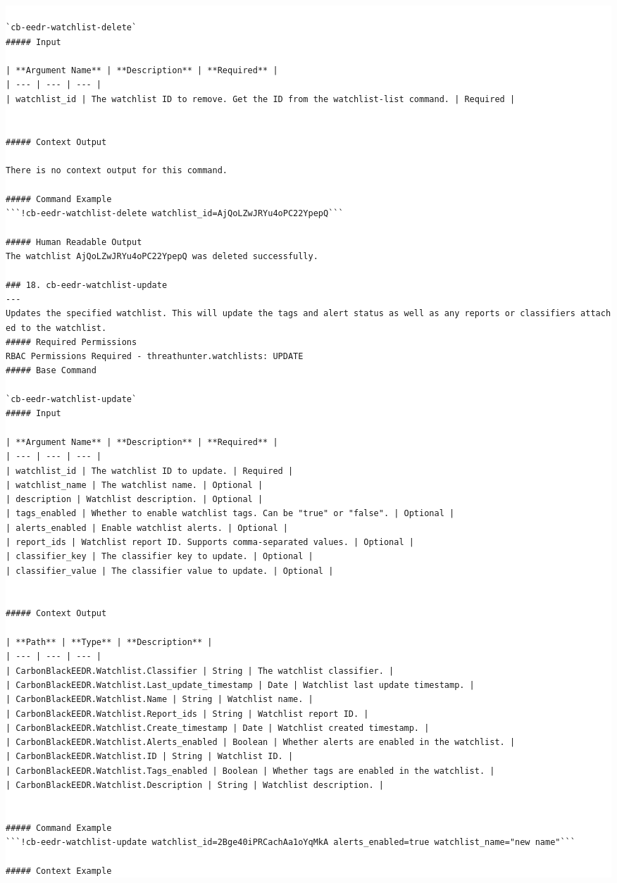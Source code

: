 ```

`cb-eedr-watchlist-delete`
##### Input

| **Argument Name** | **Description** | **Required** |
| --- | --- | --- |
| watchlist_id | The watchlist ID to remove. Get the ID from the watchlist-list command. | Required | 


##### Context Output

There is no context output for this command.

##### Command Example
```!cb-eedr-watchlist-delete watchlist_id=AjQoLZwJRYu4oPC22YpepQ```

##### Human Readable Output
The watchlist AjQoLZwJRYu4oPC22YpepQ was deleted successfully.

### 18. cb-eedr-watchlist-update
---
Updates the specified watchlist. This will update the tags and alert status as well as any reports or classifiers attached to the watchlist.
##### Required Permissions
RBAC Permissions Required - threathunter.watchlists: UPDATE
##### Base Command

`cb-eedr-watchlist-update`
##### Input

| **Argument Name** | **Description** | **Required** |
| --- | --- | --- |
| watchlist_id | The watchlist ID to update. | Required | 
| watchlist_name | The watchlist name. | Optional | 
| description | Watchlist description. | Optional | 
| tags_enabled | Whether to enable watchlist tags. Can be "true" or "false". | Optional | 
| alerts_enabled | Enable watchlist alerts. | Optional | 
| report_ids | Watchlist report ID. Supports comma-separated values. | Optional | 
| classifier_key | The classifier key to update. | Optional | 
| classifier_value | The classifier value to update. | Optional | 


##### Context Output

| **Path** | **Type** | **Description** |
| --- | --- | --- |
| CarbonBlackEEDR.Watchlist.Classifier | String | The watchlist classifier. | 
| CarbonBlackEEDR.Watchlist.Last_update_timestamp | Date | Watchlist last update timestamp. | 
| CarbonBlackEEDR.Watchlist.Name | String | Watchlist name. | 
| CarbonBlackEEDR.Watchlist.Report_ids | String | Watchlist report ID. | 
| CarbonBlackEEDR.Watchlist.Create_timestamp | Date | Watchlist created timestamp. | 
| CarbonBlackEEDR.Watchlist.Alerts_enabled | Boolean | Whether alerts are enabled in the watchlist. | 
| CarbonBlackEEDR.Watchlist.ID | String | Watchlist ID. | 
| CarbonBlackEEDR.Watchlist.Tags_enabled | Boolean | Whether tags are enabled in the watchlist. | 
| CarbonBlackEEDR.Watchlist.Description | String | Watchlist description. | 


##### Command Example
```!cb-eedr-watchlist-update watchlist_id=2Bge40iPRCachAa1oYqMkA alerts_enabled=true watchlist_name="new name"```

##### Context Example
```